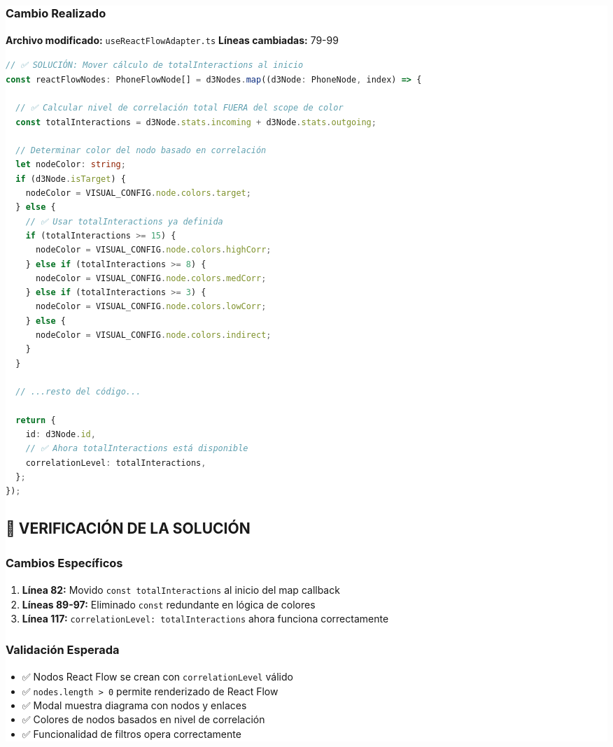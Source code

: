 ### Cambio Realizado
**Archivo modificado:** `useReactFlowAdapter.ts`
**Líneas cambiadas:** 79-99

```typescript
// ✅ SOLUCIÓN: Mover cálculo de totalInteractions al inicio
const reactFlowNodes: PhoneFlowNode[] = d3Nodes.map((d3Node: PhoneNode, index) => {
  
  // ✅ Calcular nivel de correlación total FUERA del scope de color
  const totalInteractions = d3Node.stats.incoming + d3Node.stats.outgoing;
  
  // Determinar color del nodo basado en correlación
  let nodeColor: string;
  if (d3Node.isTarget) {
    nodeColor = VISUAL_CONFIG.node.colors.target;
  } else {
    // ✅ Usar totalInteractions ya definida
    if (totalInteractions >= 15) {
      nodeColor = VISUAL_CONFIG.node.colors.highCorr;
    } else if (totalInteractions >= 8) {
      nodeColor = VISUAL_CONFIG.node.colors.medCorr;
    } else if (totalInteractions >= 3) {
      nodeColor = VISUAL_CONFIG.node.colors.lowCorr;
    } else {
      nodeColor = VISUAL_CONFIG.node.colors.indirect;
    }
  }
  
  // ...resto del código...
  
  return {
    id: d3Node.id,
    // ✅ Ahora totalInteractions está disponible
    correlationLevel: totalInteractions,
  };
});
```

## 🧪 VERIFICACIÓN DE LA SOLUCIÓN

### Cambios Específicos
1. **Línea 82:** Movido `const totalInteractions` al inicio del map callback
2. **Líneas 89-97:** Eliminado `const` redundante en lógica de colores
3. **Línea 117:** `correlationLevel: totalInteractions` ahora funciona correctamente

### Validación Esperada
- ✅ Nodos React Flow se crean con `correlationLevel` válido
- ✅ `nodes.length > 0` permite renderizado de React Flow
- ✅ Modal muestra diagrama con nodos y enlaces
- ✅ Colores de nodos basados en nivel de correlación
- ✅ Funcionalidad de filtros opera correctamente
